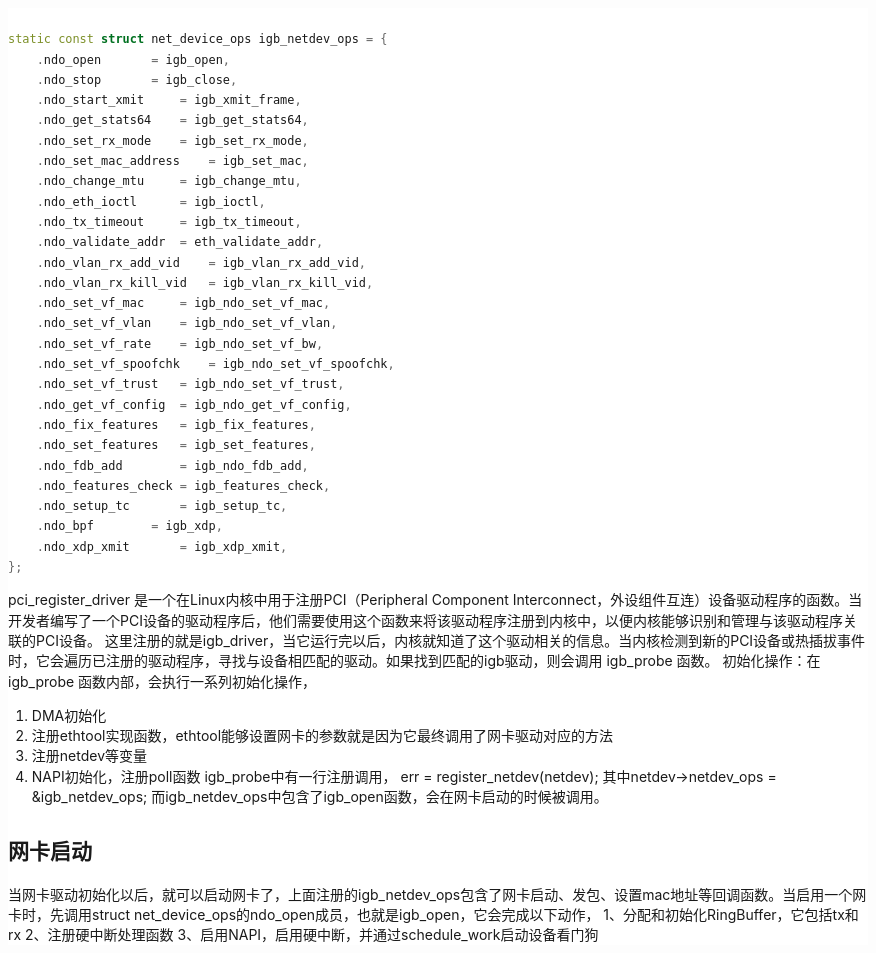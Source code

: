 ```C++

static const struct net_device_ops igb_netdev_ops = {
	.ndo_open		= igb_open,
	.ndo_stop		= igb_close,
	.ndo_start_xmit		= igb_xmit_frame,
	.ndo_get_stats64	= igb_get_stats64,
	.ndo_set_rx_mode	= igb_set_rx_mode,
	.ndo_set_mac_address	= igb_set_mac,
	.ndo_change_mtu		= igb_change_mtu,
	.ndo_eth_ioctl		= igb_ioctl,
	.ndo_tx_timeout		= igb_tx_timeout,
	.ndo_validate_addr	= eth_validate_addr,
	.ndo_vlan_rx_add_vid	= igb_vlan_rx_add_vid,
	.ndo_vlan_rx_kill_vid	= igb_vlan_rx_kill_vid,
	.ndo_set_vf_mac		= igb_ndo_set_vf_mac,
	.ndo_set_vf_vlan	= igb_ndo_set_vf_vlan,
	.ndo_set_vf_rate	= igb_ndo_set_vf_bw,
	.ndo_set_vf_spoofchk	= igb_ndo_set_vf_spoofchk,
	.ndo_set_vf_trust	= igb_ndo_set_vf_trust,
	.ndo_get_vf_config	= igb_ndo_get_vf_config,
	.ndo_fix_features	= igb_fix_features,
	.ndo_set_features	= igb_set_features,
	.ndo_fdb_add		= igb_ndo_fdb_add,
	.ndo_features_check	= igb_features_check,
	.ndo_setup_tc		= igb_setup_tc,
	.ndo_bpf		= igb_xdp,
	.ndo_xdp_xmit		= igb_xdp_xmit,
};
```
pci_register_driver 是一个在Linux内核中用于注册PCI（Peripheral Component Interconnect，外设组件互连）设备驱动程序的函数。当开发者编写了一个PCI设备的驱动程序后，他们需要使用这个函数来将该驱动程序注册到内核中，以便内核能够识别和管理与该驱动程序关联的PCI设备。
这里注册的就是igb_driver，当它运行完以后，内核就知道了这个驱动相关的信息。当内核检测到新的PCI设备或热插拔事件时，它会遍历已注册的驱动程序，寻找与设备相匹配的驱动。如果找到匹配的igb驱动，则会调用 igb_probe 函数。
初始化操作：在 igb_probe 函数内部，会执行一系列初始化操作，
1. DMA初始化
2. 注册ethtool实现函数，ethtool能够设置网卡的参数就是因为它最终调用了网卡驱动对应的方法
3. 注册netdev等变量
4. NAPI初始化，注册poll函数
igb_probe中有一行注册调用，
err = register_netdev(netdev);
其中netdev->netdev_ops = &igb_netdev_ops;
而igb_netdev_ops中包含了igb_open函数，会在网卡启动的时候被调用。

## 网卡启动
当网卡驱动初始化以后，就可以启动网卡了，上面注册的igb_netdev_ops包含了网卡启动、发包、设置mac地址等回调函数。当启用一个网卡时，先调用struct net_device_ops的ndo_open成员，也就是igb_open，它会完成以下动作，
1、分配和初始化RingBuffer，它包括tx和rx
2、注册硬中断处理函数
3、启用NAPI，启用硬中断，并通过schedule_work启动设备看门狗
